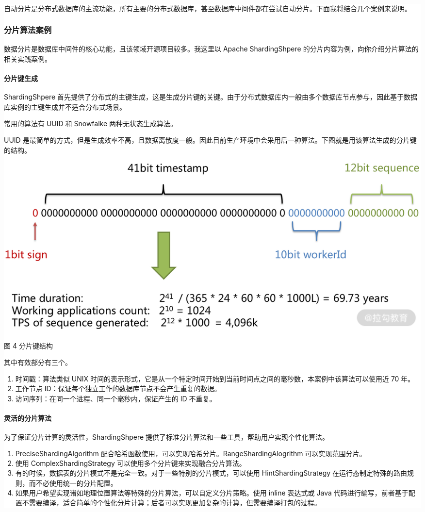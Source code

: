 自动分片是分布式数据库的主流功能，所有主要的分布式数据库，甚至数据库中间件都在尝试自动分片。下面我将结合几个案例来说明。

### 分片算法案例

数据分片是数据库中间件的核心功能，且该领域开源项目较多。我这里以 Apache
ShardingShpere 的分片内容为例，向你介绍分片算法的相关实践案例。

#### 分片键生成

ShardingShpere
首先提供了分布式的主键生成，这是生成分片键的关键。由于分布式数据库内一般由多个数据库节点参与，因此基于数据库实例的主键生成并不适合分布式场景。

常用的算法有 UUID 和 Snowfalke 两种无状态生成算法。

UUID
是最简单的方式，但是生成效率不高，且数据离散度一般。因此目前生产环境中会采用后一种算法。下图就是用该算法生成的分片键的结构。

![Drawing 3.png](assets/Cip5yGABUWmAW6olAAECEkYbH8U406.png)

图 4 分片键结构

其中有效部分有三个。

1.  时间戳：算法类似 UNIX
    时间的表示形式，它是从一个特定时间开始到当前时间点之间的毫秒数，本案例中该算法可以使用近
    70 年。
2.  工作节点 ID：保证每个独立工作的数据库节点不会产生重复的数据。
3.  访问序列：在同一个进程、同一个毫秒内，保证产生的 ID 不重复。

#### 灵活的分片算法

为了保证分片计算的灵活性，ShardingShpere
提供了标准分片算法和一些工具，帮助用户实现个性化算法。

1.  PreciseShardingAlgorithm
    配合哈希函数使用，可以实现哈希分片。RangeShardingAlogrithm
    可以实现范围分片。
2.  使用 ComplexShardingStrategy 可以使用多个分片键来实现融合分片算法。
3.  有的时候，数据表的分片模式不是完全一致。对于一些特别的分片模式，可以使用
    HintShardingStrategy
    在运行态制定特殊的路由规则，而不必使用统一的分片配置。
4.  如果用户希望实现诸如地理位置算法等特殊的分片算法，可以自定义分片策略。使用
    inline 表达式或 Java
    代码进行编写，前者基于配置不需要编译，适合简单的个性化分片计算；后者可以实现更加复杂的计算，但需要编译打包的过程。
